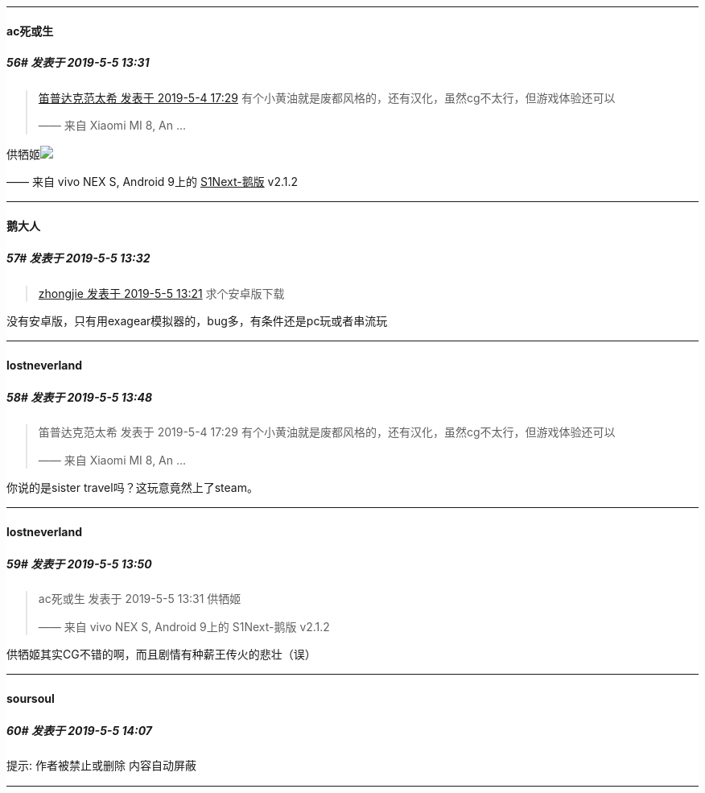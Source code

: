 *****

####  ac死或生  
##### 56#       发表于 2019-5-5 13:31

<blockquote><a href="httphttps://bbs.saraba1st.com/2b/forum.php?mod=redirect&amp;goto=findpost&amp;pid=43563551&amp;ptid=1829088" target="_blank">笛普达克范太希 发表于 2019-5-4 17:29</a>
有个小黄油就是废都风格的，还有汉化，虽然cg不太行，但游戏体验还可以

—— 来自 Xiaomi MI 8, An ...</blockquote>
供牺姬<img src="https://static.saraba1st.com/image/smiley/face2017/067.png" referrerpolicy="no-referrer">

—— 来自 vivo NEX S, Android 9上的 [S1Next-鹅版](https://github.com/ykrank/S1-Next/releases) v2.1.2

*****

####  鹅大人  
##### 57#       发表于 2019-5-5 13:32

<blockquote><a href="httphttps://bbs.saraba1st.com/2b/forum.php?mod=redirect&amp;goto=findpost&amp;pid=43567678&amp;ptid=1829088" target="_blank">zhongjie 发表于 2019-5-5 13:21</a>
求个安卓版下载</blockquote>
没有安卓版，只有用exagear模拟器的，bug多，有条件还是pc玩或者串流玩

*****

####  lostneverland  
##### 58#       发表于 2019-5-5 13:48

<blockquote>笛普达克范太希 发表于 2019-5-4 17:29
有个小黄油就是废都风格的，还有汉化，虽然cg不太行，但游戏体验还可以

—— 来自 Xiaomi MI 8, An ...</blockquote>
你说的是sister travel吗？这玩意竟然上了steam。

*****

####  lostneverland  
##### 59#       发表于 2019-5-5 13:50

<blockquote>ac死或生 发表于 2019-5-5 13:31
供牺姬

—— 来自 vivo NEX S, Android 9上的 S1Next-鹅版 v2.1.2</blockquote>
供牺姬其实CG不错的啊，而且剧情有种薪王传火的悲壮（误）

*****

####  soursoul  
##### 60#       发表于 2019-5-5 14:07

提示: 作者被禁止或删除 内容自动屏蔽


*****
